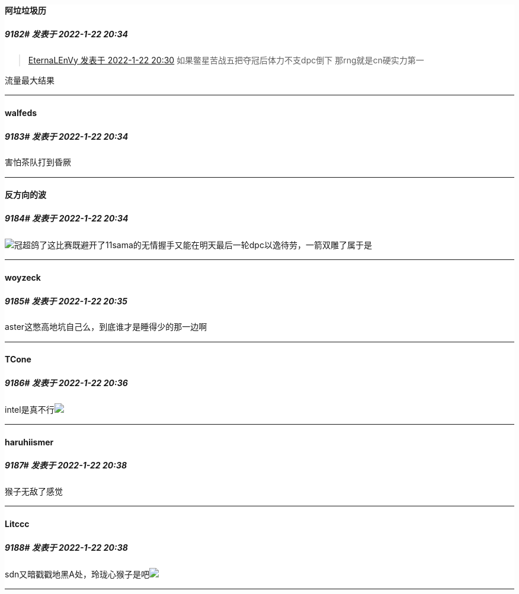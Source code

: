 ####  阿垃垃圾历  
##### 9182#       发表于 2022-1-22 20:34

<blockquote><a href="httphttps://bbs.saraba1st.com/2b/forum.php?mod=redirect&amp;goto=findpost&amp;pid=54394017&amp;ptid=2033655" target="_blank">EternaLEnVy 发表于 2022-1-22 20:30</a>
如果鳖星苦战五把夺冠后体力不支dpc倒下
那rng就是cn硬实力第一</blockquote>
流量最大结果

*****

####  walfeds  
##### 9183#       发表于 2022-1-22 20:34

害怕茶队打到昏厥

*****

####  反方向的波  
##### 9184#       发表于 2022-1-22 20:34

<img src="https://static.saraba1st.com/image/smiley/face2017/037.png" referrerpolicy="no-referrer">冠超鸽了这比赛既避开了11sama的无情握手又能在明天最后一轮dpc以逸待劳，一箭双雕了属于是

*****

####  woyzeck  
##### 9185#       发表于 2022-1-22 20:35

aster这憋高地坑自己么，到底谁才是睡得少的那一边啊

*****

####  TCone  
##### 9186#       发表于 2022-1-22 20:36

intel是真不行<img src="https://static.saraba1st.com/image/smiley/face2017/067.png" referrerpolicy="no-referrer">

*****

####  haruhiismer  
##### 9187#       发表于 2022-1-22 20:38

猴子无敌了感觉

*****

####  Litccc  
##### 9188#       发表于 2022-1-22 20:38

sdn又暗戳戳地黑A处，玲珑心猴子是吧<img src="https://static.saraba1st.com/image/smiley/face2017/067.png" referrerpolicy="no-referrer">

*****
